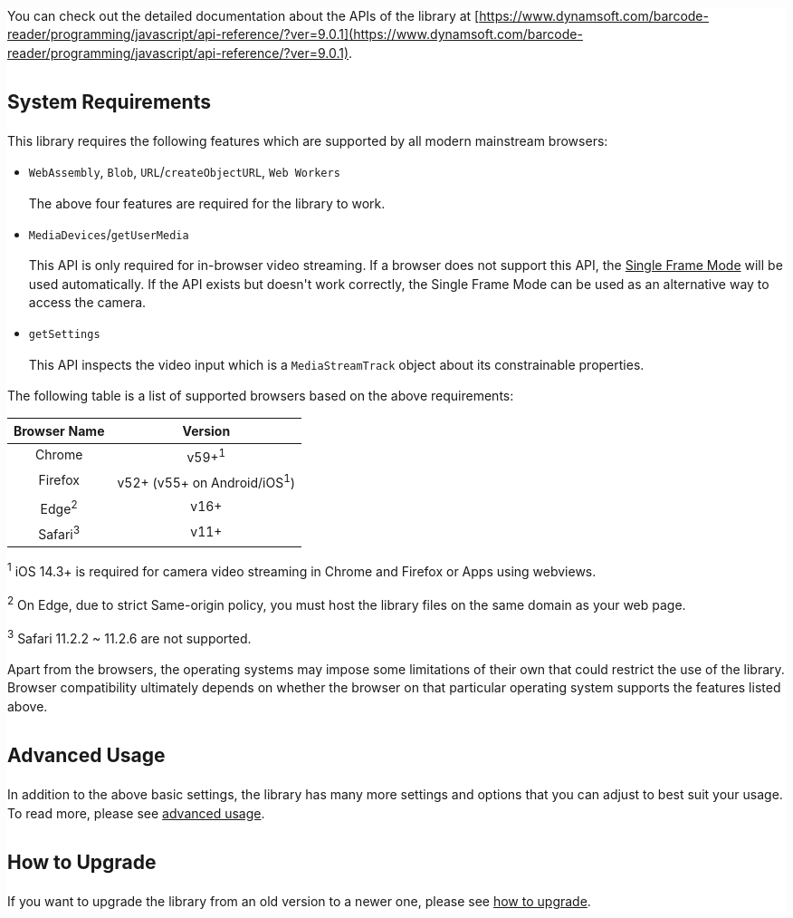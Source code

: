 You can check out the detailed documentation about the APIs of the library at
[https://www.dynamsoft.com/barcode-reader/programming/javascript/api-reference/?ver=9.0.1](https://www.dynamsoft.com/barcode-reader/programming/javascript/api-reference/?ver=9.0.1).

## System Requirements

This library requires the following features which are supported by all modern mainstream browsers:

* `WebAssembly`, `Blob`, `URL`/`createObjectURL`, `Web Workers`

  The above four features are required for the library to work.

* `MediaDevices`/`getUserMedia`

  This API is only required for in-browser video streaming. If a browser does not support this API, the [Single Frame Mode](https://www.dynamsoft.com/barcode-reader/programming/javascript/api-reference/BarcodeScanner.html?ver=9.0.1&utm_source=guide#singleframemode) will be used automatically. If the API exists but doesn't work correctly, the Single Frame Mode can be used as an alternative way to access the camera.

* `getSettings`

  This API inspects the video input which is a `MediaStreamTrack` object about its constrainable properties.

The following table is a list of supported browsers based on the above requirements:

  Browser Name | Version
  :-: | :-:
  Chrome | v59+<sup>1</sup>
  Firefox | v52+ (v55+ on Android/iOS<sup>1</sup>)
  Edge<sup>2</sup> | v16+
  Safari<sup>3</sup> | v11+

  <sup>1</sup> iOS 14.3+ is required for camera video streaming in Chrome and Firefox or Apps using webviews.

  <sup>2</sup> On Edge, due to strict Same-origin policy, you must host the library files on the same domain as your web page.
  
  <sup>3</sup> Safari 11.2.2 ~ 11.2.6 are not supported.

Apart from the browsers, the operating systems may impose some limitations of their own that could restrict the use of the library. Browser compatibility ultimately depends on whether the browser on that particular operating system supports the features listed above.

## Advanced Usage

In addition to the above basic settings, the library has many more settings and options that you can adjust to best suit your usage. To read more, please see [advanced usage](https://www.dynamsoft.com/barcode-reader/programming/javascript/user-guide/advanced-usage.html?ver=9.0.1&utm_source=guide).

## How to Upgrade

If you want to upgrade the library from an old version to a newer one, please see [how to upgrade](https://www.dynamsoft.com/barcode-reader/programming/javascript/upgrade-guide/?ver=9.0.1&utm_source=guide).
